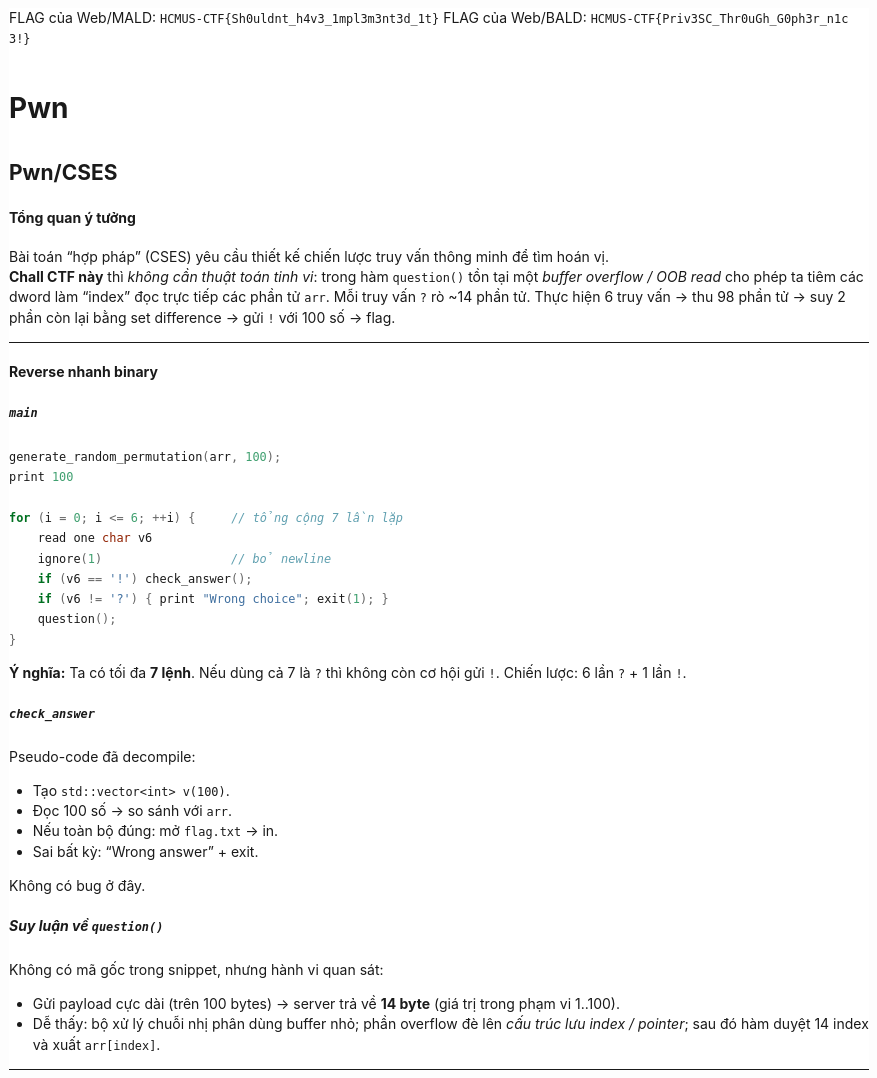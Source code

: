 FLAG của Web/MALD: `HCMUS-CTF{Sh0uldnt_h4v3_1mpl3m3nt3d_1t}`
FLAG của Web/BALD: `HCMUS-CTF{Priv3SC_Thr0uGh_G0ph3r_n1c3!}`
##
# Pwn
## Pwn/CSES
#### Tổng quan ý tưởng

Bài toán “hợp pháp” (CSES) yêu cầu thiết kế chiến lược truy vấn thông minh để tìm hoán vị.  
**Chall CTF này** thì *không cần thuật toán tinh vi*: trong hàm `question()` tồn tại một *buffer overflow / OOB read* cho phép ta tiêm các dword làm “index” đọc trực tiếp các phần tử `arr`. Mỗi truy vấn `?` rò ~14 phần tử. Thực hiện 6 truy vấn → thu 98 phần tử → suy 2 phần còn lại bằng set difference → gửi `!` với 100 số → flag.

---

#### Reverse nhanh binary

##### `main`

```c
generate_random_permutation(arr, 100);
print 100

for (i = 0; i <= 6; ++i) {     // tổng cộng 7 lần lặp
    read one char v6
    ignore(1)                  // bỏ newline
    if (v6 == '!') check_answer();
    if (v6 != '?') { print "Wrong choice"; exit(1); }
    question();
}
```

**Ý nghĩa:** Ta có tối đa **7 lệnh**. Nếu dùng cả 7 là `?` thì không còn cơ hội gửi `!`. Chiến lược: 6 lần `?` + 1 lần `!`.

##### `check_answer`

Pseudo-code đã decompile:

- Tạo `std::vector<int> v(100)`.
- Đọc 100 số → so sánh với `arr`.
- Nếu toàn bộ đúng: mở `flag.txt` → in.
- Sai bất kỳ: “Wrong answer” + exit.

Không có bug ở đây.

##### Suy luận về `question()`

Không có mã gốc trong snippet, nhưng hành vi quan sát:

- Gửi payload cực dài (trên 100 bytes) → server trả về **14 byte** (giá trị trong phạm vi 1..100).
- Dễ thấy: bộ xử lý chuỗi nhị phân dùng buffer nhỏ; phần overflow đè lên *cấu trúc lưu index / pointer*; sau đó hàm duyệt 14 index và xuất `arr[index]`.

---